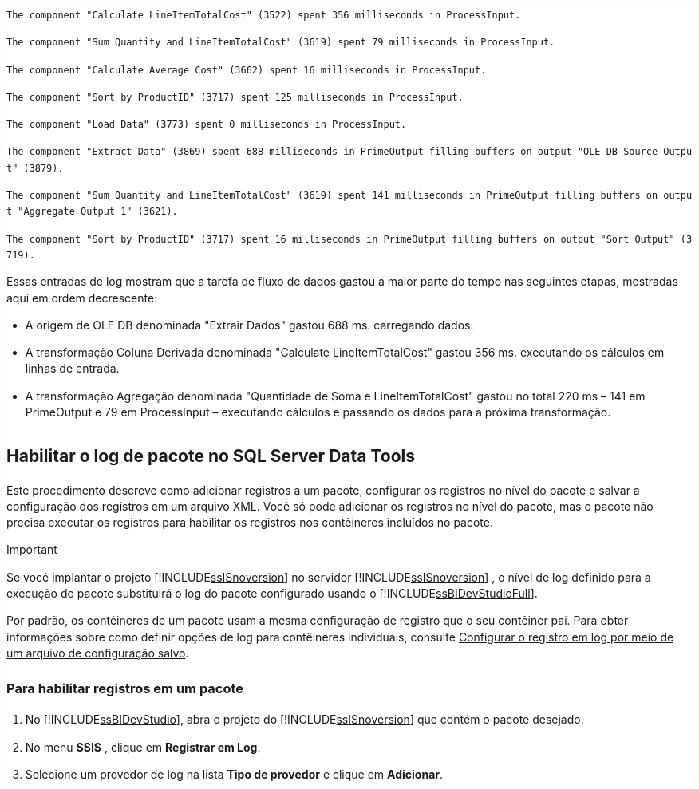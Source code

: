  `The component "Calculate LineItemTotalCost" (3522) spent 356 milliseconds in ProcessInput.`  
  
 `The component "Sum Quantity and LineItemTotalCost" (3619) spent 79 milliseconds in ProcessInput.`  
  
 `The component "Calculate Average Cost" (3662) spent 16 milliseconds in ProcessInput.`  
  
 `The component "Sort by ProductID" (3717) spent 125 milliseconds in ProcessInput.`  
  
 `The component "Load Data" (3773) spent 0 milliseconds in ProcessInput.`  
  
 `The component "Extract Data" (3869) spent 688 milliseconds in PrimeOutput filling buffers on output "OLE DB Source Output" (3879).`  
  
 `The component "Sum Quantity and LineItemTotalCost" (3619) spent 141 milliseconds in PrimeOutput filling buffers on output "Aggregate Output 1" (3621).`  
  
 `The component "Sort by ProductID" (3717) spent 16 milliseconds in PrimeOutput filling buffers on output "Sort Output" (3719).`  
  
 Essas entradas de log mostram que a tarefa de fluxo de dados gastou a maior parte do tempo nas seguintes etapas, mostradas aqui em ordem decrescente:  
  
-   A origem de OLE DB denominada "Extrair Dados" gastou 688 ms. carregando dados.  
  
-   A transformação Coluna Derivada denominada "Calculate LineItemTotalCost" gastou 356 ms. executando os cálculos em linhas de entrada.  
  
-   A transformação Agregação denominada "Quantidade de Soma e LineItemTotalCost" gastou no total 220 ms – 141 em PrimeOutput e 79 em ProcessInput – executando cálculos e passando os dados para a próxima transformação.  

## <a name="ssdt"></a> Habilitar o log de pacote no SQL Server Data Tools
  Este procedimento descreve como adicionar registros a um pacote, configurar os registros no nível do pacote e salvar a configuração dos registros em um arquivo XML. Você só pode adicionar os registros no nível do pacote, mas o pacote não precisa executar os registros para habilitar os registros nos contêineres incluídos no pacote.  
  
> [!IMPORTANT]  
>  Se você implantar o projeto [!INCLUDE[ssISnoversion](../../includes/ssisnoversion-md.md)] no servidor [!INCLUDE[ssISnoversion](../../includes/ssisnoversion-md.md)] , o nível de log definido para a execução do pacote substituirá o log do pacote configurado usando o [!INCLUDE[ssBIDevStudioFull](../../includes/ssbidevstudiofull-md.md)].  
  
 Por padrão, os contêineres de um pacote usam a mesma configuração de registro que o seu contêiner pai. Para obter informações sobre como definir opções de log para contêineres individuais, consulte [Configurar o registro em log por meio de um arquivo de configuração salvo](#saved_config).  
  
### <a name="to-enable-logging-in-a-package"></a>Para habilitar registros em um pacote  
  
1.  No [!INCLUDE[ssBIDevStudio](../../includes/ssbidevstudio-md.md)], abra o projeto do [!INCLUDE[ssISnoversion](../../includes/ssisnoversion-md.md)] que contém o pacote desejado.  
  
2.  No menu **SSIS** , clique em **Registrar em Log**.  
  
3.  Selecione um provedor de log na lista **Tipo de provedor** e clique em **Adicionar**.  
  
